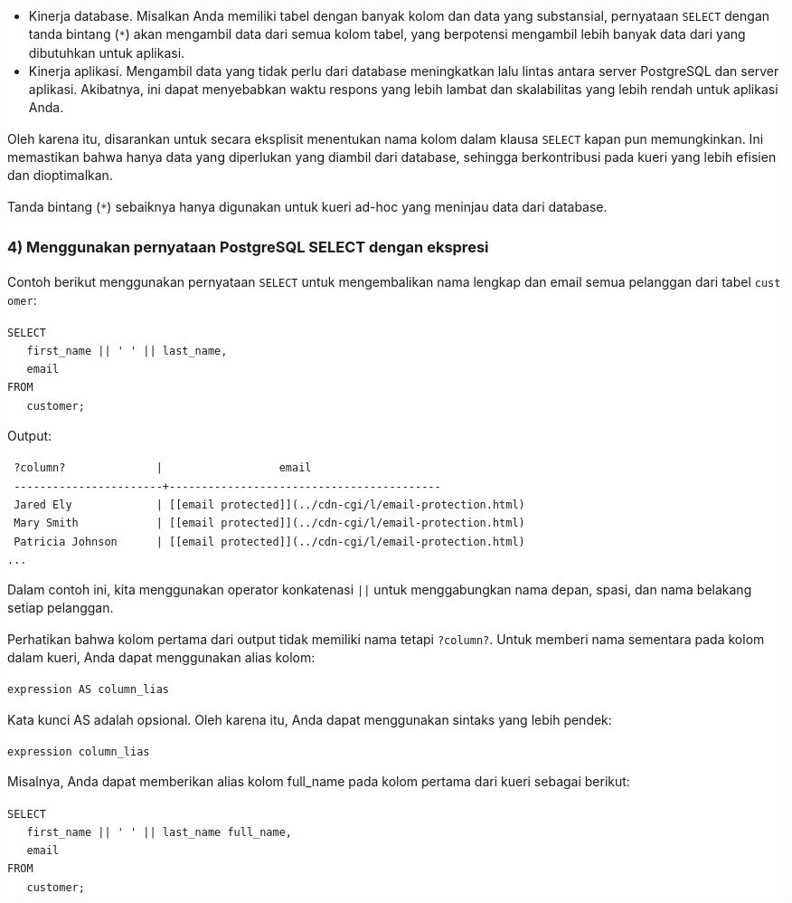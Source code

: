 - Kinerja database. Misalkan Anda memiliki tabel dengan banyak kolom dan data yang substansial, pernyataan `SELECT` dengan tanda bintang (`*`) akan mengambil data dari semua kolom tabel, yang berpotensi mengambil lebih banyak data dari yang dibutuhkan untuk aplikasi.
- Kinerja aplikasi. Mengambil data yang tidak perlu dari database meningkatkan lalu lintas antara server PostgreSQL dan server aplikasi. Akibatnya, ini dapat menyebabkan waktu respons yang lebih lambat dan skalabilitas yang lebih rendah untuk aplikasi Anda.

Oleh karena itu, disarankan untuk secara eksplisit menentukan nama kolom dalam klausa `SELECT` kapan pun memungkinkan. Ini memastikan bahwa hanya data yang diperlukan yang diambil dari database, sehingga berkontribusi pada kueri yang lebih efisien dan dioptimalkan.

Tanda bintang (`*`) sebaiknya hanya digunakan untuk kueri ad-hoc yang meninjau data dari database.

### 4) Menggunakan pernyataan PostgreSQL SELECT dengan ekspresi
Contoh berikut menggunakan pernyataan `SELECT` untuk mengembalikan nama lengkap dan email semua pelanggan dari tabel `customer`:

```
SELECT
   first_name || ' ' || last_name,
   email
FROM
   customer;
```

Output:

```
 ?column?              |                  email
 -----------------------+------------------------------------------
 Jared Ely             | [[email protected]](../cdn-cgi/l/email-protection.html)
 Mary Smith            | [[email protected]](../cdn-cgi/l/email-protection.html)
 Patricia Johnson      | [[email protected]](../cdn-cgi/l/email-protection.html)
...
```
Dalam contoh ini, kita menggunakan operator konkatenasi `||` untuk menggabungkan nama depan, spasi, dan nama belakang setiap pelanggan.

Perhatikan bahwa kolom pertama dari output tidak memiliki nama tetapi `?column?`. Untuk memberi nama sementara pada kolom dalam kueri, 
Anda dapat menggunakan alias kolom:

```
expression AS column_lias
```

Kata kunci AS adalah opsional. Oleh karena itu, Anda dapat menggunakan sintaks yang lebih pendek:

```
expression column_lias
```

Misalnya, Anda dapat memberikan alias kolom full_name pada kolom pertama dari kueri sebagai berikut:

```
SELECT
   first_name || ' ' || last_name full_name,
   email
FROM
   customer;
```
